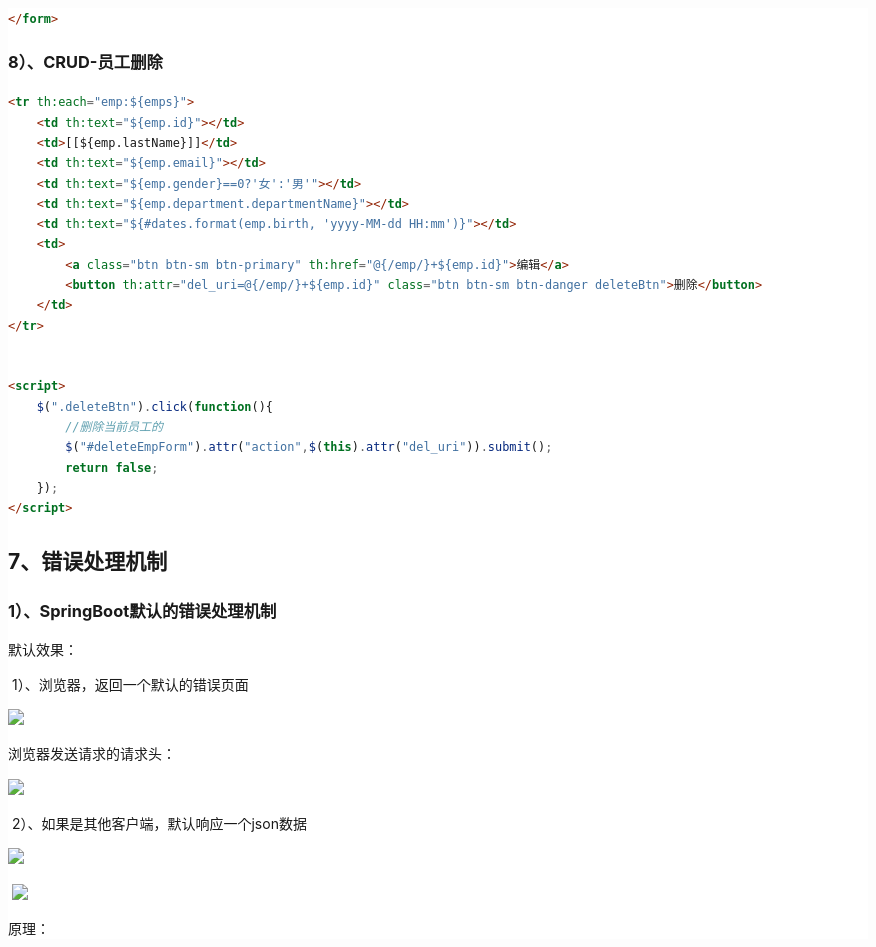 ```html
</form>
```

### 8）、CRUD-员工删除

```html
<tr th:each="emp:${emps}">
    <td th:text="${emp.id}"></td>
    <td>[[${emp.lastName}]]</td>
    <td th:text="${emp.email}"></td>
    <td th:text="${emp.gender}==0?'女':'男'"></td>
    <td th:text="${emp.department.departmentName}"></td>
    <td th:text="${#dates.format(emp.birth, 'yyyy-MM-dd HH:mm')}"></td>
    <td>
        <a class="btn btn-sm btn-primary" th:href="@{/emp/}+${emp.id}">编辑</a>
        <button th:attr="del_uri=@{/emp/}+${emp.id}" class="btn btn-sm btn-danger deleteBtn">删除</button>
    </td>
</tr>


<script>
    $(".deleteBtn").click(function(){
        //删除当前员工的
        $("#deleteEmpForm").attr("action",$(this).attr("del_uri")).submit();
        return false;
    });
</script>
```



## 7、错误处理机制

### 1）、SpringBoot默认的错误处理机制

默认效果：

​		1）、浏览器，返回一个默认的错误页面

![](images/搜狗截图20180226173408.png)

  浏览器发送请求的请求头：

![](images/搜狗截图20180226180347.png)

​		2）、如果是其他客户端，默认响应一个json数据

![](images/搜狗截图20180226173527.png)

​		![](images/搜狗截图20180226180504.png)

原理：
